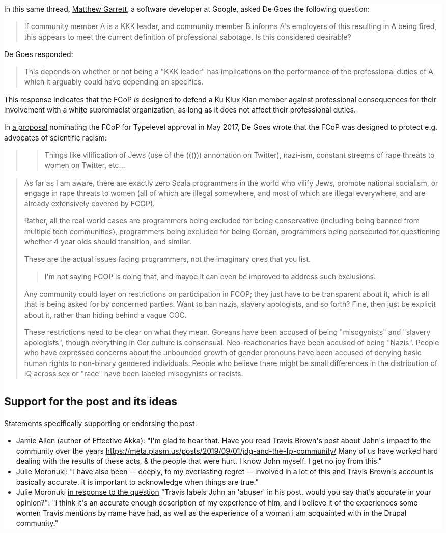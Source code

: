 In this same thread, [Matthew Garrett](https://github.com/mjg59), a software developer at Google, asked De Goes the following question:

> If community member A is a KKK leader, and community member B informs A's employers of this resulting in A being fired, this appears to meet the current definition of professional sabotage. Is this considered desirable?

De Goes responded:

> This depends on whether or not being a "KKK leader" has implications on the performance of the professional duties of A, which it arguably could have depending on specifics.

This response indicates that the FCoP _is_ designed to defend a Ku Klux Klan member against professional consequences for their involvement with a white supremacist organization, as long as it does not affect their professional duties.

In [a proposal](https://github.com/typelevel/general/issues/74#issuecomment-302972140) nominating the FCoP for Typelevel approval in May 2017, De Goes wrote that the FCoP was designed to protect e.g. advocates of scientific racism:

>> Things like vilification of Jews (use of the ((())) annonation on Twitter), nazi-ism, constant streams of rape threats to women on Twitter, etc...

> As far as I am aware, there are exactly zero Scala programmers in the world who vilify Jews, promote national socialism, or engage in rape threats to women (all of which are illegal somewhere, and most of which are illegal everywhere, and are already extensively covered by FCOP).
>
> Rather, all the real world cases are programmers being excluded for being conservative (including being banned from multiple tech communities), programmers being excluded for being Gorean, programmers being persecuted for questioning whether 4 year olds should transition, and similar.
>
> These are the actual issues facing programmers, not the imaginary ones that you list.
>
>> I'm not saying FCOP is doing that, and maybe it can even be improved to address such exclusions.
>
> Any community could layer on restrictions on participation in FCOP; they just have to be transparent about it, which is all that is being asked for by concerned parties. Want to ban nazis, slavery apologists, and so forth? Fine, then just be explicit about it, rather than hiding behind a vague COC.
>
> These restrictions need to be clear on what they mean. Goreans have been accused of being "misogynists" and "slavery apologists", though everything in Gor culture is consensual. Neo-reactionaries have been accused of being "Nazis". People who have expressed concerns about the unbounded growth of gender pronouns have been accused of denying basic human rights to non-binary gendered individuals. People who believe there might be small differences in the distribution of IQ across sex or "race" have been labeled misogynists or racists.

## Support for the post and its ideas

Statements specifically supporting or endorsing the post:

* [Jamie Allen](https://twitter.com/jamie_allen/status/1267614883454914560) (author of Effective Akka): "I'm glad to hear that. Have you read Travis Brown's post about John's impact to the community over the years https://meta.plasm.us/posts/2019/09/01/jdg-and-the-fp-community/ Many of us have worked hard dealing with the results of these acts, & the people that were hurt. I know John myself. I get no joy from this."
* [Julie Moronuki](https://twitter.com/argumatronic/status/1169413137725968386): "i have also been -- deeply, to my everlasting regret -- involved in a lot of this and Travis Brown's account is basically accurate. it is important to acknowledge when things are true."
* Julie Moronuki [in response to the question](https://twitter.com/argumatronic/status/1169435592796430336) "Travis labels John an 'abuser' in his post, would you say that's accurate in your opinion?": "i think it's an accurate enough description of my experience of him, and i believe it of the experiences some women Travis mentions by name have had, as well as the experience of a woman i am acquainted with in the Drupal community."